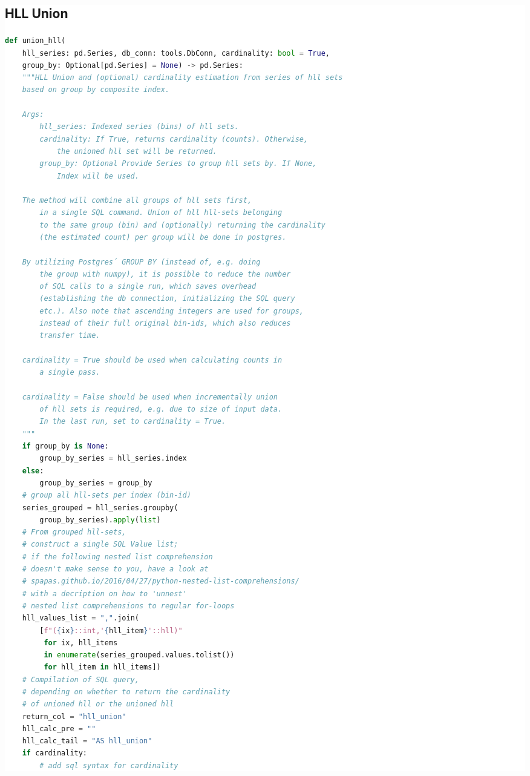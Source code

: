 ## HLL Union

```python
def union_hll(
    hll_series: pd.Series, db_conn: tools.DbConn, cardinality: bool = True,
    group_by: Optional[pd.Series] = None) -> pd.Series:
    """HLL Union and (optional) cardinality estimation from series of hll sets
    based on group by composite index.

    Args:
        hll_series: Indexed series (bins) of hll sets. 
        cardinality: If True, returns cardinality (counts). Otherwise,
            the unioned hll set will be returned.
        group_by: Optional Provide Series to group hll sets by. If None,
            Index will be used.
            
    The method will combine all groups of hll sets first,
        in a single SQL command. Union of hll hll-sets belonging 
        to the same group (bin) and (optionally) returning the cardinality 
        (the estimated count) per group will be done in postgres.
    
    By utilizing Postgres´ GROUP BY (instead of, e.g. doing 
        the group with numpy), it is possible to reduce the number
        of SQL calls to a single run, which saves overhead 
        (establishing the db connection, initializing the SQL query 
        etc.). Also note that ascending integers are used for groups,
        instead of their full original bin-ids, which also reduces
        transfer time.
    
    cardinality = True should be used when calculating counts in
        a single pass.
        
    cardinality = False should be used when incrementally union
        of hll sets is required, e.g. due to size of input data.
        In the last run, set to cardinality = True.
    """
    if group_by is None:
        group_by_series = hll_series.index
    else:
        group_by_series = group_by
    # group all hll-sets per index (bin-id)
    series_grouped = hll_series.groupby(
        group_by_series).apply(list)
    # From grouped hll-sets,
    # construct a single SQL Value list;
    # if the following nested list comprehension
    # doesn't make sense to you, have a look at
    # spapas.github.io/2016/04/27/python-nested-list-comprehensions/
    # with a decription on how to 'unnest'
    # nested list comprehensions to regular for-loops
    hll_values_list = ",".join(
        [f"({ix}::int,'{hll_item}'::hll)" 
         for ix, hll_items
         in enumerate(series_grouped.values.tolist())
         for hll_item in hll_items])
    # Compilation of SQL query,
    # depending on whether to return the cardinality
    # of unioned hll or the unioned hll
    return_col = "hll_union"
    hll_calc_pre = ""
    hll_calc_tail = "AS hll_union"
    if cardinality:
        # add sql syntax for cardinality 
```

[ne50]: https://www.naturalearthdata.com/downloads/50m-cultural-vectors/50m-admin-0-details/